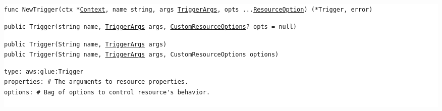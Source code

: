 <div>
<pulumi-choosable type="language" values="go">
<div class="highlight"><pre class="chroma"><code class="language-go" data-lang="go"><span class="k">func </span><span class="nx">NewTrigger</span><span class="p">(</span><span class="nx">ctx</span><span class="p"> *</span><span class="nx"><a href="https://pkg.go.dev/github.com/pulumi/pulumi/sdk/v3/go/pulumi?tab=doc#Context">Context</a></span><span class="p">,</span> <span class="nx">name</span><span class="p"> </span><span class="nx">string</span><span class="p">,</span> <span class="nx">args</span><span class="p"> </span><span class="nx"><a href="#inputs">TriggerArgs</a></span><span class="p">,</span> <span class="nx">opts</span><span class="p"> ...</span><span class="nx"><a href="https://pkg.go.dev/github.com/pulumi/pulumi/sdk/v3/go/pulumi?tab=doc#ResourceOption">ResourceOption</a></span><span class="p">) (*<span class="nx">Trigger</span>, error)</span></code></pre></div>
</pulumi-choosable>
</div>

<div>
<pulumi-choosable type="language" values="csharp">
<div class="highlight"><pre class="chroma"><code class="language-csharp" data-lang="csharp"><span class="k">public </span><span class="nx">Trigger</span><span class="p">(</span><span class="nx">string</span><span class="p"> </span><span class="nx">name<span class="p">,</span> <span class="nx"><a href="#inputs">TriggerArgs</a></span><span class="p"> </span><span class="nx">args<span class="p">,</span> <span class="nx"><a href="/docs/reference/pkg/dotnet/Pulumi/Pulumi.CustomResourceOptions.html">CustomResourceOptions</a></span><span class="p">? </span><span class="nx">opts = null<span class="p">)</span></code></pre></div>
</pulumi-choosable>
</div>

<div>
<pulumi-choosable type="language" values="java">
<div class="highlight"><pre class="chroma">
<code class="language-java" data-lang="java"><span class="k">public </span><span class="nx">Trigger</span><span class="p">(</span><span class="nx">String</span><span class="p"> </span><span class="nx">name<span class="p">,</span> <span class="nx"><a href="#inputs">TriggerArgs</a></span><span class="p"> </span><span class="nx">args<span class="p">)</span>
<span class="k">public </span><span class="nx">Trigger</span><span class="p">(</span><span class="nx">String</span><span class="p"> </span><span class="nx">name<span class="p">,</span> <span class="nx"><a href="#inputs">TriggerArgs</a></span><span class="p"> </span><span class="nx">args<span class="p">,</span> <span class="nx">CustomResourceOptions</span><span class="p"> </span><span class="nx">options<span class="p">)</span>
</code></pre></div>
</pulumi-choosable>
</div>

<div>
<pulumi-choosable type="language" values="yaml">
<div class="highlight"><pre class="chroma"><code class="language-yaml" data-lang="yaml">type: <span class="nx">aws:glue:Trigger</span><span class="p"></span>
<span class="p">properties</span><span class="p">: </span><span class="c">#&nbsp;The arguments to resource properties.</span>
<span class="p"></span><span class="p">options</span><span class="p">: </span><span class="c">#&nbsp;Bag of options to control resource&#39;s behavior.</span>
<span class="p"></span>
</code></pre></div>
</pulumi-choosable>
</div>
